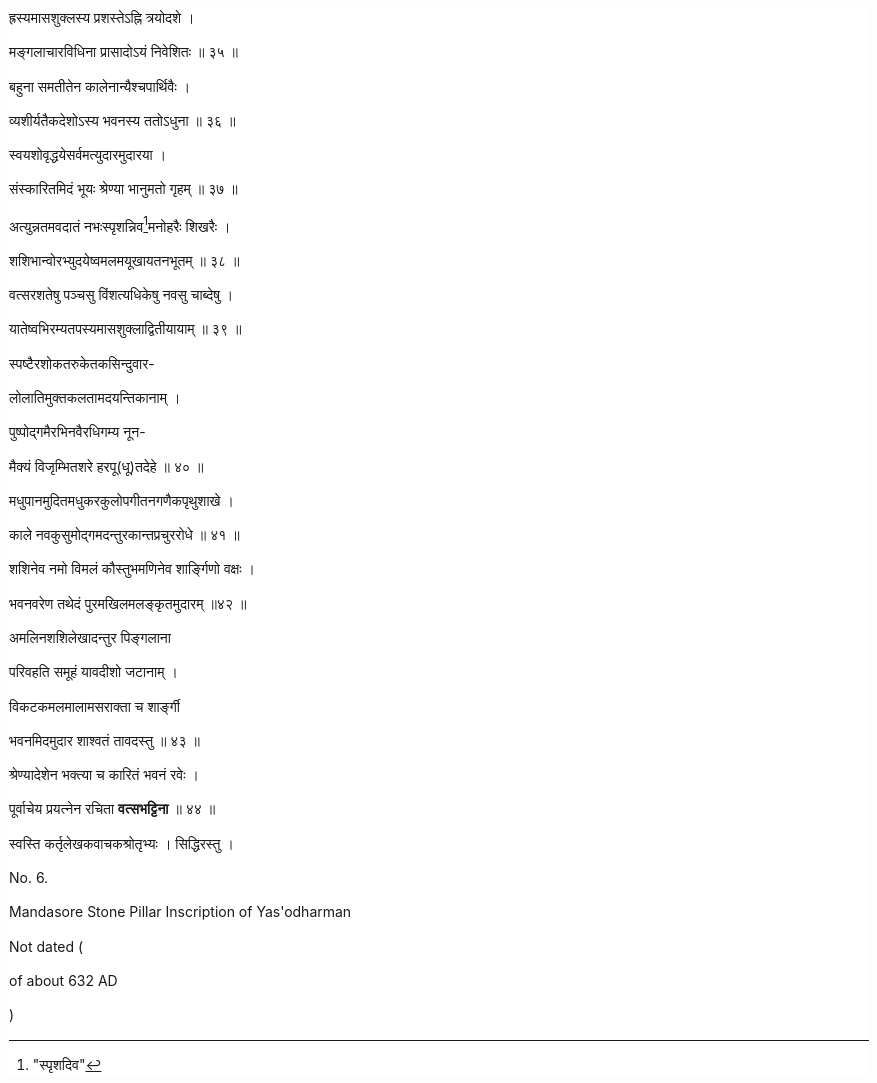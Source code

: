 ह्रस्यमासशुक्लस्य प्रशस्तेऽह्नि त्रयोदशे ।

मङ्गलाचारविधिना प्रासादोऽयं निवेशितः ॥ ३५ ॥

बहुना समतीतेन कालेनान्यैश्चपार्थिवैः ।

व्यशीर्यतैकदेशोऽस्य भवनस्य ततोऽधुना ॥ ३६ ॥

स्वयशोवृद्धयेसर्वमत्युदारमुदारया ।

संस्कारितमिदं भूयः श्रेण्या भानुमतो गृहम् ॥ ३७ ॥

अत्युन्नतमवदातं नभःस्पृशन्निव[^4]मनोहरैः शिखरैः ।

[^4]: "स्पृशदिव"

शशिभान्वोरभ्युदयेष्वमलमयूखायतनभूतम् ॥ ३८ ॥



वत्सरशतेषु पञ्चसु विंशत्यधिकेषु नवसु चाब्देषु ।

यातेष्वभिरम्यतपस्यमासशुक्लाद्वितीयायाम् ॥ ३९ ॥

स्पष्टैरशोकतरुकेतकसिन्दुवार-

लोलातिमुक्तकलतामदयन्तिकानाम् ।

पुष्पोद्गमैरभिनवैरधिगम्य नून-

मैक्यं विजृम्भितशरे हरपू(धू)तदेहे ॥ ४० ॥





मधुपानमुदितमधुकरकुलोपगीतनगणैकपृथुशाखे ।

काले नवकुसुमोद्गमदन्तुरकान्तप्रचुररोधे ॥ ४१ ॥

शशिनेव नमो विमलं कौस्तुभमणिनेव शार्ङ्गिणो वक्षः ।

भवनवरेण तथेदं पुरमखिलमलङ्कृतमुदारम् ॥४२ ॥

अमलिनशशिलेखादन्तुर पिङ्गलाना

परिवहति समूहं यावदीशो जटानाम् ।

विकटकमलमालामसराक्ता च शार्ङ्गी

भवनमिदमुदार शाश्वतं तावदस्तु ॥ ४३ ॥

श्रेण्यादेशेन भक्त्या च कारितं भवनं रवेः ।

पूर्वाचेय प्रयत्नेन रचिता **वत्सभट्टिना** ॥ ४४ ॥

स्वस्ति कर्तृलेखकवाचकश्रोतृभ्यः । सिद्धिरस्तु ।



No. 6.

Mandasore Stone Pillar Inscription of Yas'odharman

Not dated (

of about 632 AD

)  


[^1]: "*See also Prof. Hermann Jacobi on Cultural, Linguistic and Literary Historical gleanings from the Kautiliya; Ind. Ant, Vol LIII, pp. 128 to 146. In this contribution the Professor concludes that the 4th Century B.C. should belong to the Classical period, maturing to full development."
[^2]: "*See Dr. Buhler s essay on  The Indian Inscriptions and the Antiquity of Indian Artificial Poetry  published in the Indian Antiquary of 1913."
[^3]: "No 12 in the edition."
